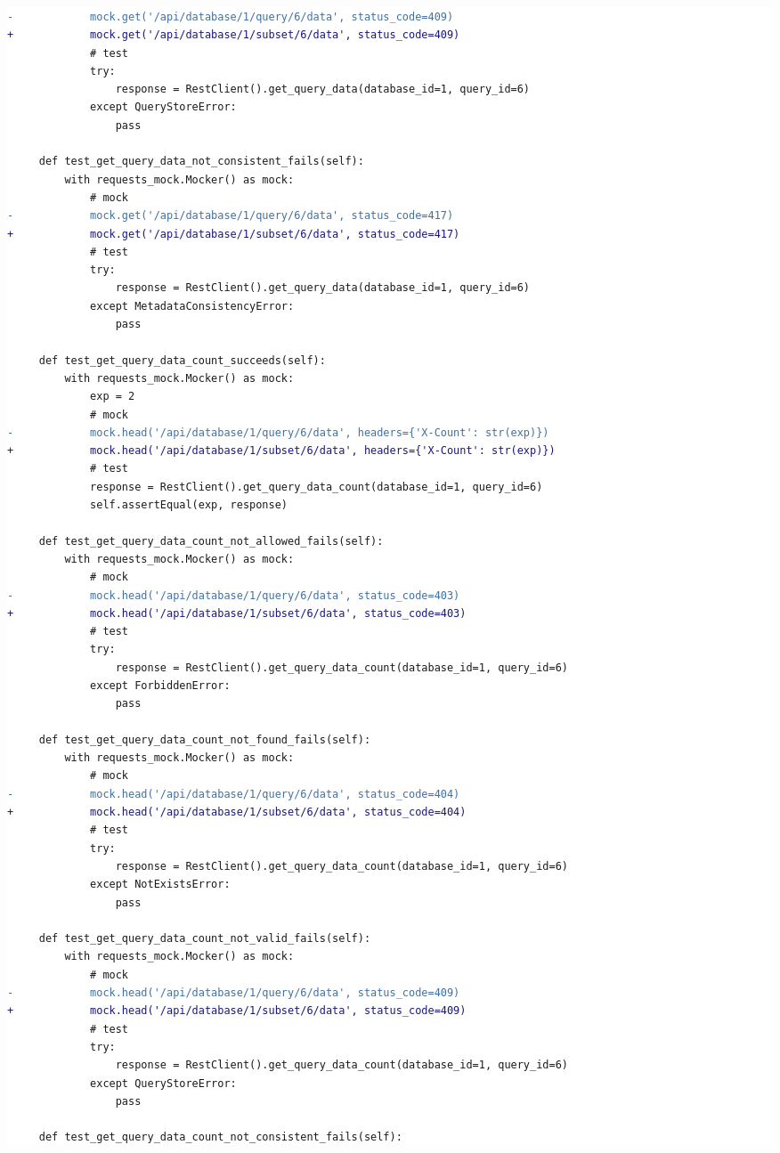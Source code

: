 ```diff
-            mock.get('/api/database/1/query/6/data', status_code=409)
+            mock.get('/api/database/1/subset/6/data', status_code=409)
             # test
             try:
                 response = RestClient().get_query_data(database_id=1, query_id=6)
             except QueryStoreError:
                 pass
 
     def test_get_query_data_not_consistent_fails(self):
         with requests_mock.Mocker() as mock:
             # mock
-            mock.get('/api/database/1/query/6/data', status_code=417)
+            mock.get('/api/database/1/subset/6/data', status_code=417)
             # test
             try:
                 response = RestClient().get_query_data(database_id=1, query_id=6)
             except MetadataConsistencyError:
                 pass
 
     def test_get_query_data_count_succeeds(self):
         with requests_mock.Mocker() as mock:
             exp = 2
             # mock
-            mock.head('/api/database/1/query/6/data', headers={'X-Count': str(exp)})
+            mock.head('/api/database/1/subset/6/data', headers={'X-Count': str(exp)})
             # test
             response = RestClient().get_query_data_count(database_id=1, query_id=6)
             self.assertEqual(exp, response)
 
     def test_get_query_data_count_not_allowed_fails(self):
         with requests_mock.Mocker() as mock:
             # mock
-            mock.head('/api/database/1/query/6/data', status_code=403)
+            mock.head('/api/database/1/subset/6/data', status_code=403)
             # test
             try:
                 response = RestClient().get_query_data_count(database_id=1, query_id=6)
             except ForbiddenError:
                 pass
 
     def test_get_query_data_count_not_found_fails(self):
         with requests_mock.Mocker() as mock:
             # mock
-            mock.head('/api/database/1/query/6/data', status_code=404)
+            mock.head('/api/database/1/subset/6/data', status_code=404)
             # test
             try:
                 response = RestClient().get_query_data_count(database_id=1, query_id=6)
             except NotExistsError:
                 pass
 
     def test_get_query_data_count_not_valid_fails(self):
         with requests_mock.Mocker() as mock:
             # mock
-            mock.head('/api/database/1/query/6/data', status_code=409)
+            mock.head('/api/database/1/subset/6/data', status_code=409)
             # test
             try:
                 response = RestClient().get_query_data_count(database_id=1, query_id=6)
             except QueryStoreError:
                 pass
 
     def test_get_query_data_count_not_consistent_fails(self):
```